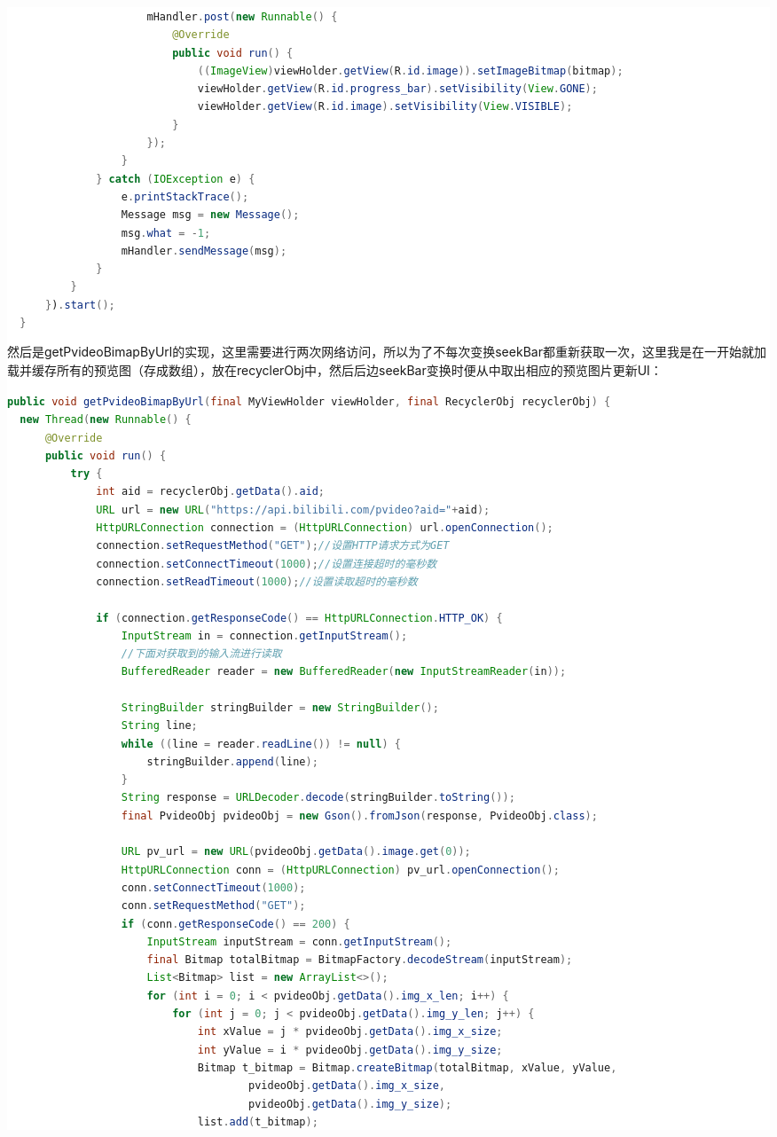   ```java
                        mHandler.post(new Runnable() {
                            @Override
                            public void run() {
                                ((ImageView)viewHolder.getView(R.id.image)).setImageBitmap(bitmap);
                                viewHolder.getView(R.id.progress_bar).setVisibility(View.GONE);
                                viewHolder.getView(R.id.image).setVisibility(View.VISIBLE);
                            }
                        });
                    }
                } catch (IOException e) {
                    e.printStackTrace();
                    Message msg = new Message();
                    msg.what = -1;
                    mHandler.sendMessage(msg);
                }
            }
        }).start();
    }
  ```
  然后是getPvideoBimapByUrl的实现，这里需要进行两次网络访问，所以为了不每次变换seekBar都重新获取一次，这里我是在一开始就加载并缓存所有的预览图（存成数组），放在recyclerObj中，然后后边seekBar变换时便从中取出相应的预览图片更新UI：
  ```java
  public void getPvideoBimapByUrl(final MyViewHolder viewHolder, final RecyclerObj recyclerObj) {
    new Thread(new Runnable() {
        @Override
        public void run() {
            try {
                int aid = recyclerObj.getData().aid;
                URL url = new URL("https://api.bilibili.com/pvideo?aid="+aid);
                HttpURLConnection connection = (HttpURLConnection) url.openConnection();
                connection.setRequestMethod("GET");//设置HTTP请求方式为GET
                connection.setConnectTimeout(1000);//设置连接超时的毫秒数
                connection.setReadTimeout(1000);//设置读取超时的毫秒数

                if (connection.getResponseCode() == HttpURLConnection.HTTP_OK) {
                    InputStream in = connection.getInputStream();
                    //下面对获取到的输入流进行读取
                    BufferedReader reader = new BufferedReader(new InputStreamReader(in));

                    StringBuilder stringBuilder = new StringBuilder();
                    String line;
                    while ((line = reader.readLine()) != null) {
                        stringBuilder.append(line);
                    }
                    String response = URLDecoder.decode(stringBuilder.toString());
                    final PvideoObj pvideoObj = new Gson().fromJson(response, PvideoObj.class);

                    URL pv_url = new URL(pvideoObj.getData().image.get(0));
                    HttpURLConnection conn = (HttpURLConnection) pv_url.openConnection();
                    conn.setConnectTimeout(1000);
                    conn.setRequestMethod("GET");
                    if (conn.getResponseCode() == 200) {
                        InputStream inputStream = conn.getInputStream();
                        final Bitmap totalBitmap = BitmapFactory.decodeStream(inputStream);
                        List<Bitmap> list = new ArrayList<>();
                        for (int i = 0; i < pvideoObj.getData().img_x_len; i++) {
                            for (int j = 0; j < pvideoObj.getData().img_y_len; j++) {
                                int xValue = j * pvideoObj.getData().img_x_size;
                                int yValue = i * pvideoObj.getData().img_y_size;
                                Bitmap t_bitmap = Bitmap.createBitmap(totalBitmap, xValue, yValue,
                                        pvideoObj.getData().img_x_size,
                                        pvideoObj.getData().img_y_size);
                                list.add(t_bitmap);
  ```